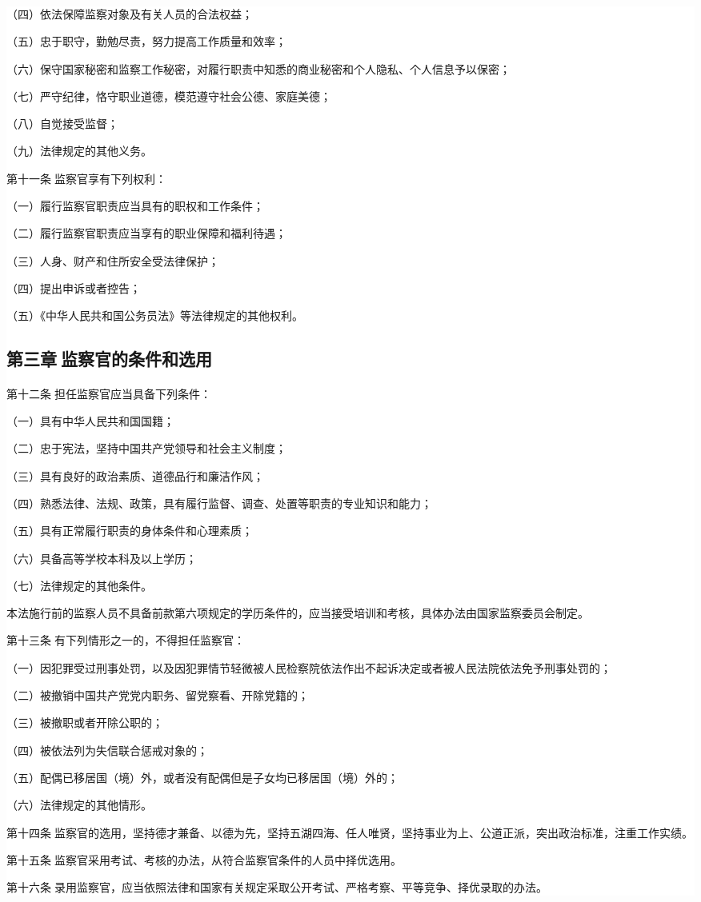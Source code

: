 （四）依法保障监察对象及有关人员的合法权益；

（五）忠于职守，勤勉尽责，努力提高工作质量和效率；

（六）保守国家秘密和监察工作秘密，对履行职责中知悉的商业秘密和个人隐私、个人信息予以保密；

（七）严守纪律，恪守职业道德，模范遵守社会公德、家庭美德；

（八）自觉接受监督；

（九）法律规定的其他义务。

第十一条 监察官享有下列权利：

（一）履行监察官职责应当具有的职权和工作条件；

（二）履行监察官职责应当享有的职业保障和福利待遇；

（三）人身、财产和住所安全受法律保护；

（四）提出申诉或者控告；

（五）《中华人民共和国公务员法》等法律规定的其他权利。

## 第三章 监察官的条件和选用

第十二条 担任监察官应当具备下列条件：

（一）具有中华人民共和国国籍；

（二）忠于宪法，坚持中国共产党领导和社会主义制度；

（三）具有良好的政治素质、道德品行和廉洁作风；

（四）熟悉法律、法规、政策，具有履行监督、调查、处置等职责的专业知识和能力；

（五）具有正常履行职责的身体条件和心理素质；

（六）具备高等学校本科及以上学历；

（七）法律规定的其他条件。

本法施行前的监察人员不具备前款第六项规定的学历条件的，应当接受培训和考核，具体办法由国家监察委员会制定。

第十三条 有下列情形之一的，不得担任监察官：

（一）因犯罪受过刑事处罚，以及因犯罪情节轻微被人民检察院依法作出不起诉决定或者被人民法院依法免予刑事处罚的；

（二）被撤销中国共产党党内职务、留党察看、开除党籍的；

（三）被撤职或者开除公职的；

（四）被依法列为失信联合惩戒对象的；

（五）配偶已移居国（境）外，或者没有配偶但是子女均已移居国（境）外的；

（六）法律规定的其他情形。

第十四条 监察官的选用，坚持德才兼备、以德为先，坚持五湖四海、任人唯贤，坚持事业为上、公道正派，突出政治标准，注重工作实绩。

第十五条 监察官采用考试、考核的办法，从符合监察官条件的人员中择优选用。

第十六条 录用监察官，应当依照法律和国家有关规定采取公开考试、严格考察、平等竞争、择优录取的办法。
